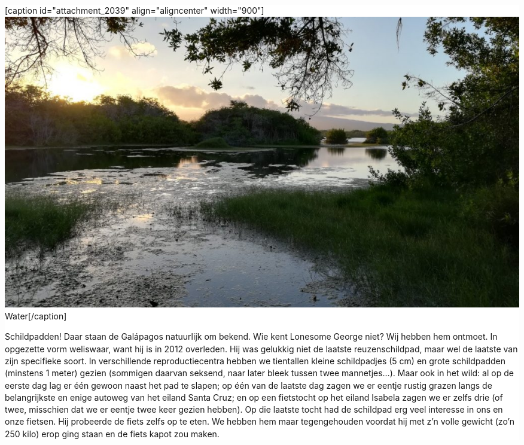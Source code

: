 \[caption id="attachment\_2039" align="aligncenter" width="900"\][![](images/IMG_20180526_174239-1024x578.jpg)](https://collectingbaggage.nl/wp-content/uploads/2018/06/IMG_20180526_174239.jpg) Water\[/caption\]

Schildpadden! Daar staan de Galápagos natuurlijk om bekend. Wie kent Lonesome George niet? Wij hebben hem ontmoet. In opgezette vorm weliswaar, want hij is in 2012 overleden. Hij was gelukkig niet de laatste reuzenschildpad, maar wel de laatste van zijn specifieke soort. In verschillende reproductiecentra hebben we tientallen kleine schildpadjes (5 cm) en grote schildpadden (minstens 1 meter) gezien (sommigen daarvan seksend, naar later bleek tussen twee mannetjes…). Maar ook in het wild: al op de eerste dag lag er één gewoon naast het pad te slapen; op één van de laatste dag zagen we er eentje rustig grazen langs de belangrijkste en enige autoweg van het eiland Santa Cruz; en op een fietstocht op het eiland Isabela zagen we er zelfs drie (of twee, misschien dat we er eentje twee keer gezien hebben). Op die laatste tocht had de schildpad erg veel interesse in ons en onze fietsen. Hij probeerde de fiets zelfs op te eten. We hebben hem maar tegengehouden voordat hij met z’n volle gewicht (zo’n 250 kilo) erop ging staan en de fiets kapot zou maken.
